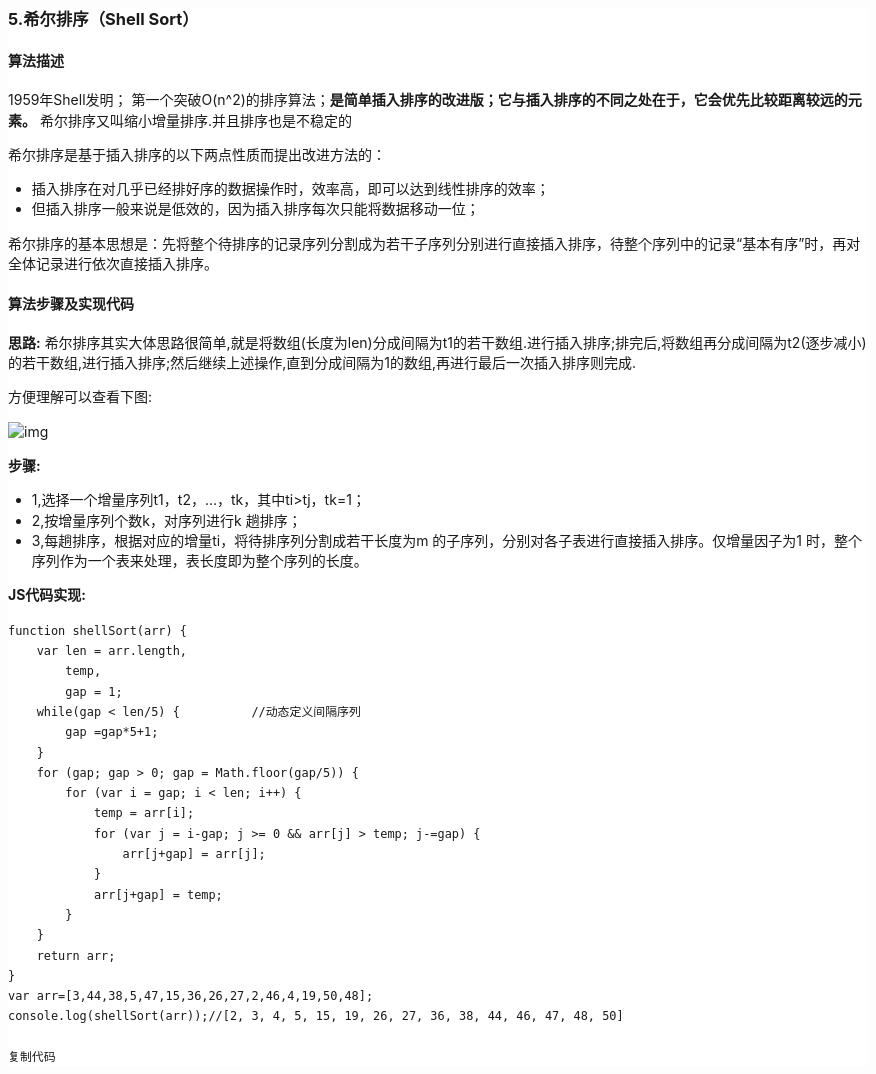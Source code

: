 ### 5.希尔排序（Shell Sort）

#### 算法描述

1959年Shell发明； 第一个突破O(n^2)的排序算法；**是简单插入排序的改进版；它与插入排序的不同之处在于，它会优先比较距离较远的元素。** 希尔排序又叫缩小增量排序.并且排序也是不稳定的

希尔排序是基于插入排序的以下两点性质而提出改进方法的：

- 插入排序在对几乎已经排好序的数据操作时，效率高，即可以达到线性排序的效率；
- 但插入排序一般来说是低效的，因为插入排序每次只能将数据移动一位；

希尔排序的基本思想是：先将整个待排序的记录序列分割成为若干子序列分别进行直接插入排序，待整个序列中的记录“基本有序”时，再对全体记录进行依次直接插入排序。

#### 算法步骤及实现代码

**思路:**  希尔排序其实大体思路很简单,就是将数组(长度为len)分成间隔为t1的若干数组.进行插入排序;排完后,将数组再分成间隔为t2(逐步减小)的若干数组,进行插入排序;然后继续上述操作,直到分成间隔为1的数组,再进行最后一次插入排序则完成.

方便理解可以查看下图:



![img](https://user-gold-cdn.xitu.io/2019/2/24/1691dfc27c806ac3?imageView2/0/w/1280/h/960/format/webp/ignore-error/1)



**步骤:**

- 1,选择一个增量序列t1，t2，…，tk，其中ti>tj，tk=1；
- 2,按增量序列个数k，对序列进行k 趟排序；
- 3,每趟排序，根据对应的增量ti，将待排序列分割成若干长度为m 的子序列，分别对各子表进行直接插入排序。仅增量因子为1 时，整个序列作为一个表来处理，表长度即为整个序列的长度。

**JS代码实现:**

```
function shellSort(arr) {
    var len = arr.length,
        temp,
        gap = 1;
    while(gap < len/5) {          //动态定义间隔序列
        gap =gap*5+1;
    }
    for (gap; gap > 0; gap = Math.floor(gap/5)) {
        for (var i = gap; i < len; i++) {
            temp = arr[i];
            for (var j = i-gap; j >= 0 && arr[j] > temp; j-=gap) {
                arr[j+gap] = arr[j];
            }
            arr[j+gap] = temp;
        }
    }
    return arr;
}
var arr=[3,44,38,5,47,15,36,26,27,2,46,4,19,50,48];
console.log(shellSort(arr));//[2, 3, 4, 5, 15, 19, 26, 27, 36, 38, 44, 46, 47, 48, 50]

复制代码
```

